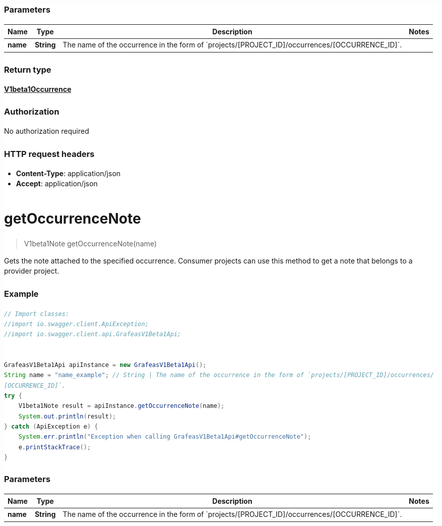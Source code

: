 ```java
```

### Parameters

Name | Type | Description  | Notes
------------- | ------------- | ------------- | -------------
 **name** | **String**| The name of the occurrence in the form of &#x60;projects/[PROJECT_ID]/occurrences/[OCCURRENCE_ID]&#x60;. |

### Return type

[**V1beta1Occurrence**](V1beta1Occurrence.md)

### Authorization

No authorization required

### HTTP request headers

 - **Content-Type**: application/json
 - **Accept**: application/json

<a name="getOccurrenceNote"></a>
# **getOccurrenceNote**
> V1beta1Note getOccurrenceNote(name)

Gets the note attached to the specified occurrence. Consumer projects can use this method to get a note that belongs to a provider project.

### Example
```java
// Import classes:
//import io.swagger.client.ApiException;
//import io.swagger.client.api.GrafeasV1Beta1Api;


GrafeasV1Beta1Api apiInstance = new GrafeasV1Beta1Api();
String name = "name_example"; // String | The name of the occurrence in the form of `projects/[PROJECT_ID]/occurrences/[OCCURRENCE_ID]`.
try {
    V1beta1Note result = apiInstance.getOccurrenceNote(name);
    System.out.println(result);
} catch (ApiException e) {
    System.err.println("Exception when calling GrafeasV1Beta1Api#getOccurrenceNote");
    e.printStackTrace();
}
```

### Parameters

Name | Type | Description  | Notes
------------- | ------------- | ------------- | -------------
 **name** | **String**| The name of the occurrence in the form of &#x60;projects/[PROJECT_ID]/occurrences/[OCCURRENCE_ID]&#x60;. |
